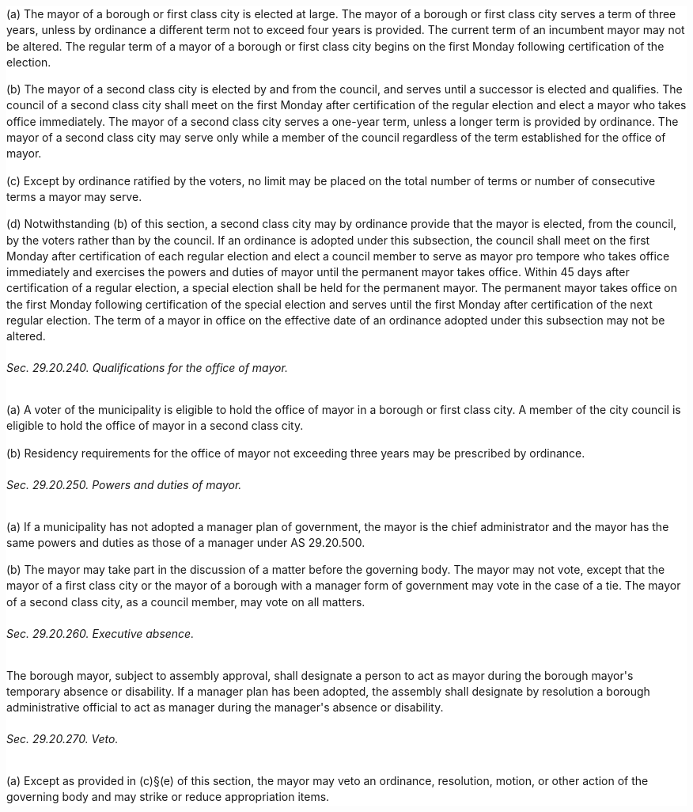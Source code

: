 (a) The mayor of a borough or first class city is elected at large.  The mayor of a borough or first class city serves a term of three years, unless by ordinance a different term not to exceed four years is provided.  The current term of an incumbent mayor may not be altered.  The regular term of a mayor of a borough or first class city begins on the first Monday following certification of the election.

(b) The mayor of a second class city is elected by and from the council, and serves until a successor is elected and qualifies.  The council of a second class city shall meet on the first Monday after certification of the regular election and elect a mayor who takes office immediately. The mayor of a second class city serves a one-year term, unless a longer term is provided by ordinance.  The mayor of a second class city may serve only while a member of the council regardless of the term established for the office of mayor.

(c) Except by ordinance ratified by the voters, no limit may be placed on the total number of terms or number of consecutive terms a mayor may serve.

(d) Notwithstanding (b) of this section, a second class city may by ordinance provide that the mayor is elected, from the council, by the voters rather than by the council. If an ordinance is adopted under this subsection, the council shall meet on the first Monday after certification of each regular election and elect a council member to serve as mayor pro tempore who takes office immediately and exercises the powers and duties of mayor until the permanent mayor takes office. Within 45 days after certification of a regular election, a special election shall be held for the permanent mayor. The permanent mayor takes office on the first Monday following certification of the special election and serves until the first Monday after certification of the next regular election. The term of a mayor in office on the effective date of an ordinance adopted under this subsection may not be altered.

###### Sec. 29.20.240.   Qualifications for the office of mayor.

(a) A voter of the municipality is eligible to hold the office of mayor in a borough or first class city.  A member of the city council is eligible to hold the office of mayor in a second class city.

(b) Residency requirements for the office of mayor not exceeding three years may be prescribed by ordinance.

###### Sec. 29.20.250.   Powers and duties of mayor.

(a) If a municipality has not adopted a manager plan of government, the mayor is the chief administrator and the mayor has the same powers and duties as those of a manager under AS 29.20.500.

(b) The mayor may take part in the discussion of a matter before the governing body.  The mayor may not vote, except that the mayor of a first class city or the mayor of a borough with a manager form of government may vote in the case of a tie.  The mayor of a second class city, as a council member, may vote on all matters.

###### Sec. 29.20.260.   Executive absence.

The borough mayor, subject to assembly approval, shall designate a person to act as mayor during the borough mayor's temporary absence or disability. If a manager plan has been adopted, the assembly shall designate by resolution a borough administrative official to act as manager during the manager's absence or disability.

###### Sec. 29.20.270.   Veto.

(a) Except as provided in (c)§(e) of this section, the mayor may veto an ordinance, resolution, motion, or other action of the governing body and may strike or reduce appropriation items.
